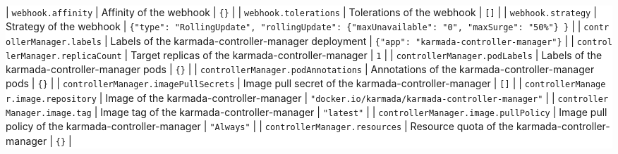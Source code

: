 | `webhook.affinity`                       | Affinity of the webhook                                                                                                                                                                                                                       | `{}`                                                                                                                                                                                                                 |
| `webhook.tolerations`                    | Tolerations of the webhook                                                                                                                                                                                                                    | `[]`                                                                                                                                                                                                                 |
| `webhook.strategy`                       | Strategy of the webhook                                                                                                                                                                                                                       | `{"type": "RollingUpdate", "rollingUpdate": {"maxUnavailable": "0", "maxSurge": "50%"} }`                                                                                                                            |
| `controllerManager.labels`               | Labels of the karmada-controller-manager deployment                                                                                                                                                                                           | `{"app": "karmada-controller-manager"}`                                                                                                                                                                              |
| `controllerManager.replicaCount`         | Target replicas of the karmada-controller-manager                                                                                                                                                                                             | `1`                                                                                                                                                                                                                  |
| `controllerManager.podLabels`            | Labels of the karmada-controller-manager pods                                                                                                                                                                                                 | `{}`                                                                                                                                                                                                                 |
| `controllerManager.podAnnotations`       | Annotations of the karmada-controller-manager pods                                                                                                                                                                                            | `{}`                                                                                                                                                                                                                 |
| `controllerManager.imagePullSecrets`     | Image pull secret of the karmada-controller-manager                                                                                                                                                                                           | `[]`                                                                                                                                                                                                                 |
| `controllerManager.image.repository`     | Image of the karmada-controller-manager                                                                                                                                                                                                       | `"docker.io/karmada/karmada-controller-manager"`                                                                                                                                                                     |
| `controllerManager.image.tag`            | Image tag of the karmada-controller-manager                                                                                                                                                                                                   | `"latest"`                                                                                                                                                                                                           |
| `controllerManager.image.pullPolicy`     | Image pull policy of the karmada-controller-manager                                                                                                                                                                                           | `"Always"`                                                                                                                                                                                                           |
| `controllerManager.resources`            | Resource quota of the karmada-controller-manager                                                                                                                                                                                              | `{}`                                                                                                                                                                                                                 |